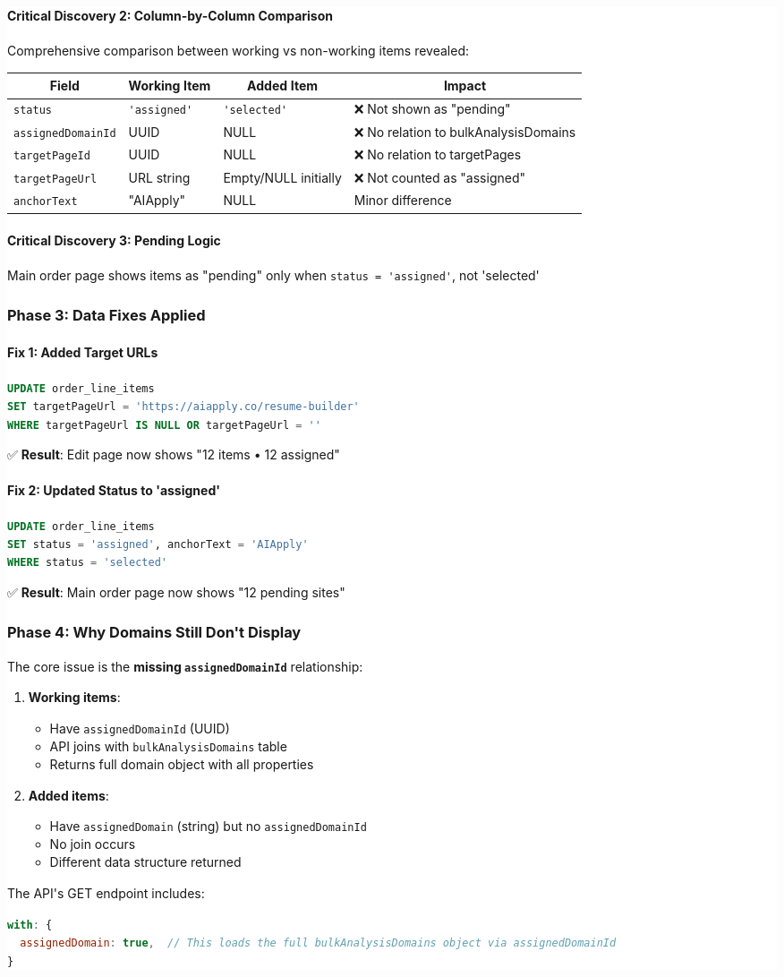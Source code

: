 #### Critical Discovery 2: Column-by-Column Comparison
Comprehensive comparison between working vs non-working items revealed:

| Field | Working Item | Added Item | Impact |
|-------|-------------|------------|--------|
| `status` | `'assigned'` | `'selected'` | ❌ Not shown as "pending" |
| `assignedDomainId` | UUID | NULL | ❌ No relation to bulkAnalysisDomains |
| `targetPageId` | UUID | NULL | ❌ No relation to targetPages |
| `targetPageUrl` | URL string | Empty/NULL initially | ❌ Not counted as "assigned" |
| `anchorText` | "AIApply" | NULL | Minor difference |

#### Critical Discovery 3: Pending Logic
Main order page shows items as "pending" only when `status = 'assigned'`, not 'selected'

### Phase 3: Data Fixes Applied

#### Fix 1: Added Target URLs
```sql
UPDATE order_line_items 
SET targetPageUrl = 'https://aiapply.co/resume-builder'
WHERE targetPageUrl IS NULL OR targetPageUrl = ''
```
✅ **Result**: Edit page now shows "12 items • 12 assigned"

#### Fix 2: Updated Status to 'assigned'
```sql
UPDATE order_line_items 
SET status = 'assigned', anchorText = 'AIApply'
WHERE status = 'selected'
```
✅ **Result**: Main order page now shows "12 pending sites"

### Phase 4: Why Domains Still Don't Display

The core issue is the **missing `assignedDomainId`** relationship:

1. **Working items**: 
   - Have `assignedDomainId` (UUID)
   - API joins with `bulkAnalysisDomains` table
   - Returns full domain object with all properties

2. **Added items**: 
   - Have `assignedDomain` (string) but no `assignedDomainId`
   - No join occurs
   - Different data structure returned

The API's GET endpoint includes:
```javascript
with: {
  assignedDomain: true,  // This loads the full bulkAnalysisDomains object via assignedDomainId
}
```
